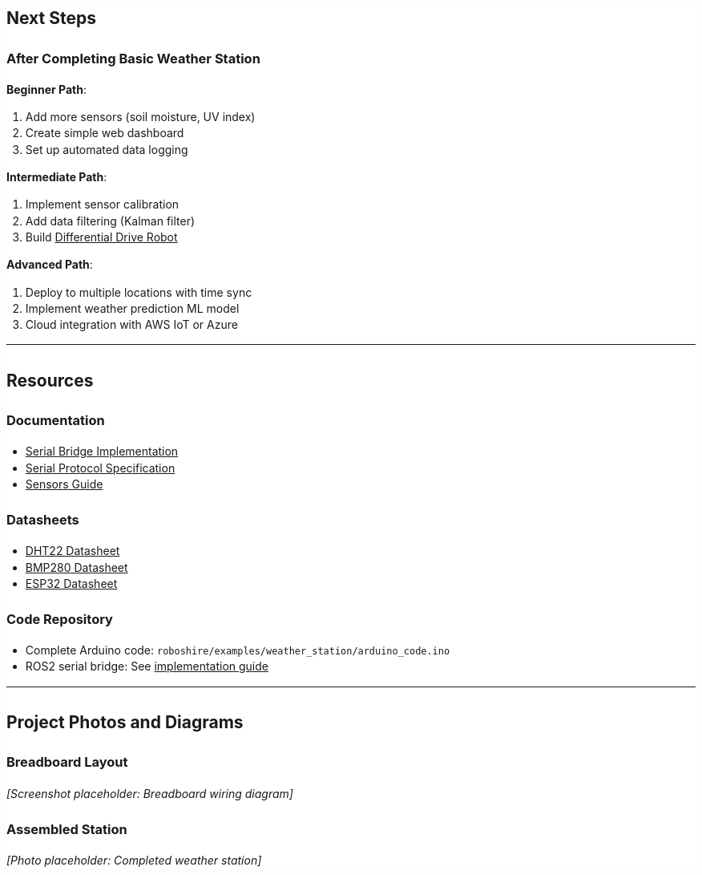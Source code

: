 ## Next Steps

### After Completing Basic Weather Station

**Beginner Path**:
1. Add more sensors (soil moisture, UV index)
2. Create simple web dashboard
3. Set up automated data logging

**Intermediate Path**:
1. Implement sensor calibration
2. Add data filtering (Kalman filter)
3. Build [Differential Drive Robot](../differential_drive_robot/README.md)

**Advanced Path**:
1. Deploy to multiple locations with time sync
2. Implement weather prediction ML model
3. Cloud integration with AWS IoT or Azure

---

## Resources

### Documentation
- [Serial Bridge Implementation](../../communication/serial_bridge_implementation.md)
- [Serial Protocol Specification](../../communication/serial_protocol.md)
- [Sensors Guide](../../SENSORS_GUIDE.md)

### Datasheets
- [DHT22 Datasheet](https://www.sparkfun.com/datasheets/Sensors/Temperature/DHT22.pdf)
- [BMP280 Datasheet](https://www.bosch-sensortec.com/media/boschsensortec/downloads/datasheets/bst-bmp280-ds001.pdf)
- [ESP32 Datasheet](https://www.espressif.com/sites/default/files/documentation/esp32_datasheet_en.pdf)

### Code Repository
- Complete Arduino code: `roboshire/examples/weather_station/arduino_code.ino`
- ROS2 serial bridge: See [implementation guide](../../communication/serial_bridge_implementation.md)

---

## Project Photos and Diagrams

### Breadboard Layout
*[Screenshot placeholder: Breadboard wiring diagram]*

### Assembled Station
*[Photo placeholder: Completed weather station]*
